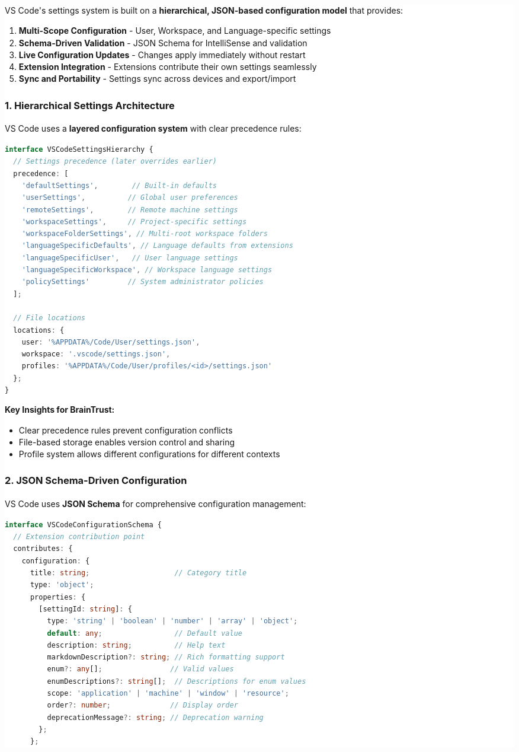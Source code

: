 VS Code's settings system is built on a **hierarchical, JSON-based configuration model** that provides:

1. **Multi-Scope Configuration** - User, Workspace, and Language-specific settings
2. **Schema-Driven Validation** - JSON Schema for IntelliSense and validation
3. **Live Configuration Updates** - Changes apply immediately without restart
4. **Extension Integration** - Extensions contribute their own settings seamlessly
5. **Sync and Portability** - Settings sync across devices and export/import

### 1. Hierarchical Settings Architecture

VS Code uses a **layered configuration system** with clear precedence rules:

```typescript
interface VSCodeSettingsHierarchy {
  // Settings precedence (later overrides earlier)
  precedence: [
    'defaultSettings',        // Built-in defaults
    'userSettings',          // Global user preferences
    'remoteSettings',        // Remote machine settings
    'workspaceSettings',     // Project-specific settings
    'workspaceFolderSettings', // Multi-root workspace folders
    'languageSpecificDefaults', // Language defaults from extensions
    'languageSpecificUser',   // User language settings
    'languageSpecificWorkspace', // Workspace language settings
    'policySettings'         // System administrator policies
  ];
  
  // File locations
  locations: {
    user: '%APPDATA%/Code/User/settings.json',
    workspace: '.vscode/settings.json',
    profiles: '%APPDATA%/Code/User/profiles/<id>/settings.json'
  };
}
```

**Key Insights for BrainTrust:**

- Clear precedence rules prevent configuration conflicts
- File-based storage enables version control and sharing
- Profile system allows different configurations for different contexts

### 2. JSON Schema-Driven Configuration

VS Code uses **JSON Schema** for comprehensive configuration management:

```typescript
interface VSCodeConfigurationSchema {
  // Extension contribution point
  contributes: {
    configuration: {
      title: string;                    // Category title
      type: 'object';
      properties: {
        [settingId: string]: {
          type: 'string' | 'boolean' | 'number' | 'array' | 'object';
          default: any;                 // Default value
          description: string;          // Help text
          markdownDescription?: string; // Rich formatting support
          enum?: any[];                // Valid values
          enumDescriptions?: string[];  // Descriptions for enum values
          scope: 'application' | 'machine' | 'window' | 'resource';
          order?: number;              // Display order
          deprecationMessage?: string; // Deprecation warning
        };
      };
```